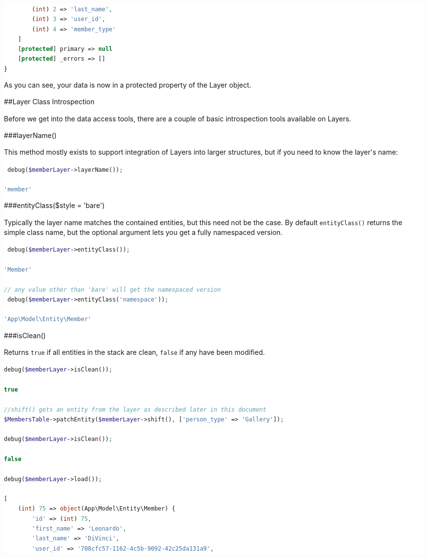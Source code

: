 ```php
		(int) 2 => 'last_name',
		(int) 3 => 'user_id',
		(int) 4 => 'member_type'
	]
	[protected] primary => null
	[protected] _errors => []
}
```
As you can see, your data is now in a protected property of the Layer object.

##Layer Class Introspection

Before we get into the data access tools, there are a couple of basic introspection tools 
available on Layers.

###layerName()

This method mostly exists to support integration of Layers into larger structures, 
but if you need to know the layer's name:

```php
 debug($memberLayer->layerName());

'member'

```

###entityClass($style = 'bare')

Typically the layer name matches the contained entities, but this need not be the case. 
By default `entityClass()` returns the simple class name, but the optional argument lets you get a 
fully namespaced version.

```php
 debug($memberLayer->entityClass());

'Member'

// any value other than 'bare' will get the namespaced version
 debug($memberLayer->entityClass('namespace'));

'App\Model\Entity\Member'

```

###isClean()

Returns `true` if all entities in the stack are clean, `false` if any have been modified.

```php
debug($memberLayer->isClean());

true

//shift() gets an entity from the layer as described later in this document
$MembersTable->patchEntity($memberLayer->shift(), ['person_type' => 'Gallery']);

debug($memberLayer->isClean());

false

debug($memberLayer->load());

[
	(int) 75 => object(App\Model\Entity\Member) {
		'id' => (int) 75,
		'first_name' => 'Leonardo',
		'last_name' => 'DiVinci',
		'user_id' => '708cfc57-1162-4c5b-9092-42c25da131a9',
```